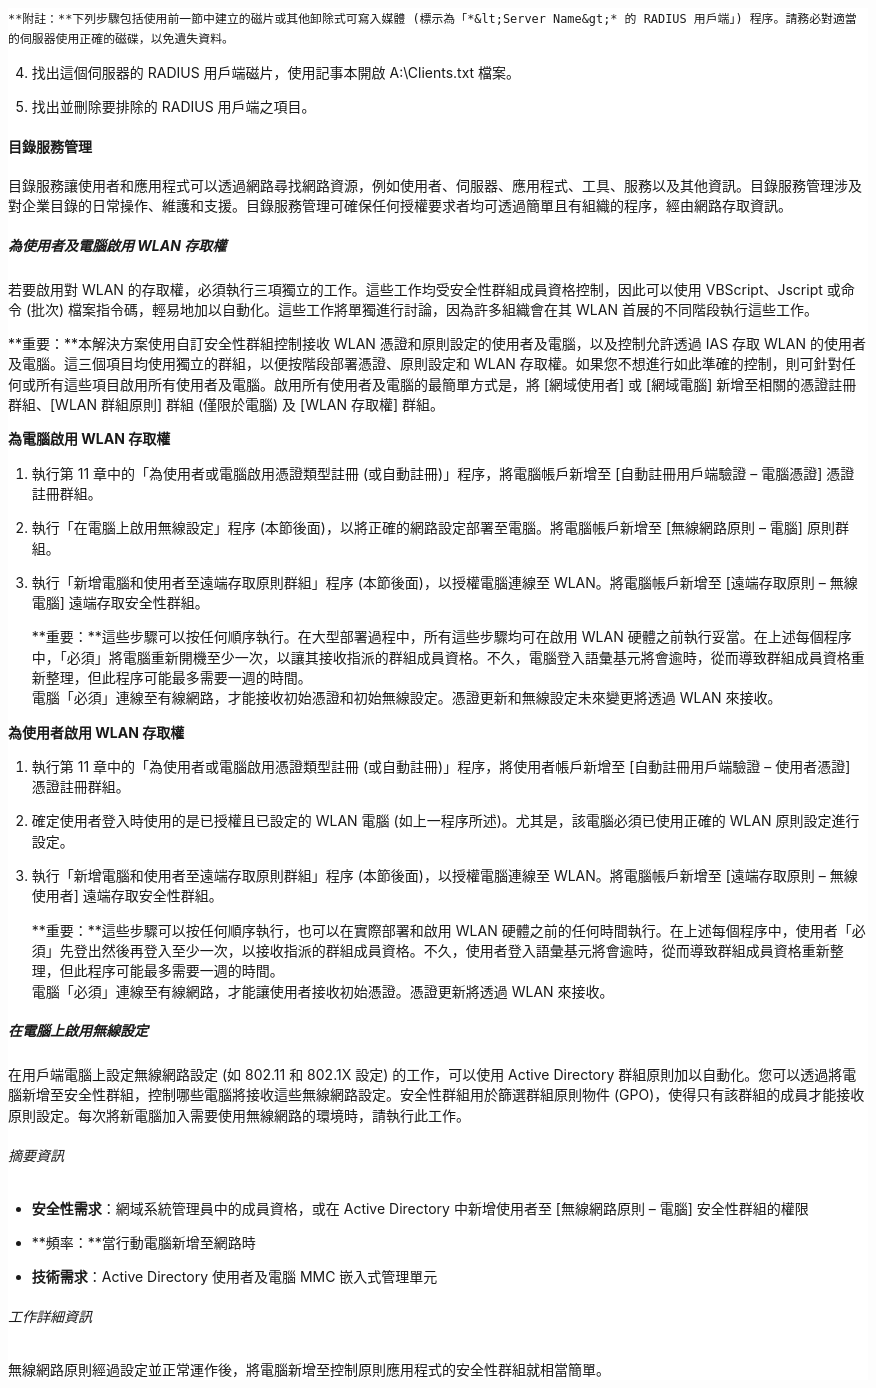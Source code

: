     **附註：**下列步驟包括使用前一節中建立的磁片或其他卸除式可寫入媒體 (標示為「*&lt;Server Name&gt;* 的 RADIUS 用戶端」) 程序。請務必對適當的伺服器使用正確的磁碟，以免遺失資料。
  
4.  找出這個伺服器的 RADIUS 用戶端磁片，使用記事本開啟 A:\\Clients.txt 檔案。
  
5.  找出並刪除要排除的 RADIUS 用戶端之項目。
  
#### 目錄服務管理
  
目錄服務讓使用者和應用程式可以透過網路尋找網路資源，例如使用者、伺服器、應用程式、工具、服務以及其他資訊。目錄服務管理涉及對企業目錄的日常操作、維護和支援。目錄服務管理可確保任何授權要求者均可透過簡單且有組織的程序，經由網路存取資訊。
  
##### 為使用者及電腦啟用 WLAN 存取權
  
若要啟用對 WLAN 的存取權，必須執行三項獨立的工作。這些工作均受安全性群組成員資格控制，因此可以使用 VBScript、Jscript 或命令 (批次) 檔案指令碼，輕易地加以自動化。這些工作將單獨進行討論，因為許多組織會在其 WLAN 首展的不同階段執行這些工作。
  
**重要：**本解決方案使用自訂安全性群組控制接收 WLAN 憑證和原則設定的使用者及電腦，以及控制允許透過 IAS 存取 WLAN 的使用者及電腦。這三個項目均使用獨立的群組，以便按階段部署憑證、原則設定和 WLAN 存取權。如果您不想進行如此準確的控制，則可針對任何或所有這些項目啟用所有使用者及電腦。啟用所有使用者及電腦的最簡單方式是，將 \[網域使用者\] 或 \[網域電腦\] 新增至相關的憑證註冊群組、\[WLAN 群組原則\] 群組 (僅限於電腦) 及 \[WLAN 存取權\] 群組。
  
**為電腦啟用 WLAN 存取權**
  
1.  執行第 11 章中的「為使用者或電腦啟用憑證類型註冊 (或自動註冊)」程序，將電腦帳戶新增至 \[自動註冊用戶端驗證 – 電腦憑證\] 憑證註冊群組。
  
2.  執行「在電腦上啟用無線設定」程序 (本節後面)，以將正確的網路設定部署至電腦。將電腦帳戶新增至 \[無線網路原則 – 電腦\] 原則群組。
  
3.  執行「新增電腦和使用者至遠端存取原則群組」程序 (本節後面)，以授權電腦連線至 WLAN。將電腦帳戶新增至 \[遠端存取原則 – 無線電腦\] 遠端存取安全性群組。
  
    **重要：**這些步驟可以按任何順序執行。在大型部署過程中，所有這些步驟均可在啟用 WLAN 硬體之前執行妥當。在上述每個程序中，「必須」將電腦重新開機至少一次，以讓其接收指派的群組成員資格。不久，電腦登入語彙基元將會逾時，從而導致群組成員資格重新整理，但此程序可能最多需要一週的時間。  
    電腦「必須」連線至有線網路，才能接收初始憑證和初始無線設定。憑證更新和無線設定未來變更將透過 WLAN 來接收。
  
**為使用者啟用 WLAN 存取權**
  
1.  執行第 11 章中的「為使用者或電腦啟用憑證類型註冊 (或自動註冊)」程序，將使用者帳戶新增至 \[自動註冊用戶端驗證 – 使用者憑證\] 憑證註冊群組。
  
2.  確定使用者登入時使用的是已授權且已設定的 WLAN 電腦 (如上一程序所述)。尤其是，該電腦必須已使用正確的 WLAN 原則設定進行設定。
  
3.  執行「新增電腦和使用者至遠端存取原則群組」程序 (本節後面)，以授權電腦連線至 WLAN。將電腦帳戶新增至 \[遠端存取原則 – 無線使用者\] 遠端存取安全性群組。
  
    **重要：**這些步驟可以按任何順序執行，也可以在實際部署和啟用 WLAN 硬體之前的任何時間執行。在上述每個程序中，使用者「必須」先登出然後再登入至少一次，以接收指派的群組成員資格。不久，使用者登入語彙基元將會逾時，從而導致群組成員資格重新整理，但此程序可能最多需要一週的時間。  
    電腦「必須」連線至有線網路，才能讓使用者接收初始憑證。憑證更新將透過 WLAN 來接收。
  
##### 在電腦上啟用無線設定
  
在用戶端電腦上設定無線網路設定 (如 802.11 和 802.1X 設定) 的工作，可以使用 Active Directory 群組原則加以自動化。您可以透過將電腦新增至安全性群組，控制哪些電腦將接收這些無線網路設定。安全性群組用於篩選群組原則物件 (GPO)，使得只有該群組的成員才能接收原則設定。每次將新電腦加入需要使用無線網路的環境時，請執行此工作。
  
###### 摘要資訊
  
-   **安全性需求**：網域系統管理員中的成員資格，或在 Active Directory 中新增使用者至 \[無線網路原則 – 電腦\] 安全性群組的權限
  
-   **頻率：**當行動電腦新增至網路時
  
-   **技術需求**：Active Directory 使用者及電腦 MMC 嵌入式管理單元
  
###### 工作詳細資訊
  
無線網路原則經過設定並正常運作後，將電腦新增至控制原則應用程式的安全性群組就相當簡單。
  